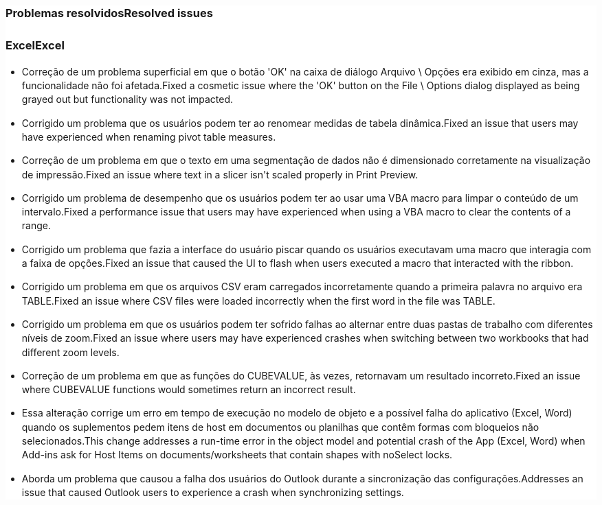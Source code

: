 ### <a name="resolved-issues"></a><span data-ttu-id="02b2e-375">Problemas resolvidos</span><span class="sxs-lookup"><span data-stu-id="02b2e-375">Resolved issues</span></span>
### <a name="excel"></a><span data-ttu-id="02b2e-376">Excel</span><span class="sxs-lookup"><span data-stu-id="02b2e-376">Excel</span></span>

- <span data-ttu-id="02b2e-377">Correção de um problema superficial em que o botão 'OK' na caixa de diálogo Arquivo \ Opções era exibido em cinza, mas a funcionalidade não foi afetada.</span><span class="sxs-lookup"><span data-stu-id="02b2e-377">Fixed a cosmetic issue where the 'OK' button on the File \ Options dialog displayed as being grayed out but functionality was not impacted.</span></span>

- <span data-ttu-id="02b2e-378">Corrigido um problema que os usuários podem ter ao renomear medidas de tabela dinâmica.</span><span class="sxs-lookup"><span data-stu-id="02b2e-378">Fixed an issue that users may have experienced when renaming pivot table measures.</span></span>

- <span data-ttu-id="02b2e-379">Correção de um problema em que o texto em uma segmentação de dados não é dimensionado corretamente na visualização de impressão.</span><span class="sxs-lookup"><span data-stu-id="02b2e-379">Fixed an issue where text in a slicer isn't scaled properly in Print Preview.</span></span>

- <span data-ttu-id="02b2e-380">Corrigido um problema de desempenho que os usuários podem ter ao usar uma VBA macro para limpar o conteúdo de um intervalo.</span><span class="sxs-lookup"><span data-stu-id="02b2e-380">Fixed a performance issue that users may have experienced when using a VBA macro to clear the contents of a range.</span></span>

- <span data-ttu-id="02b2e-381">Corrigido um problema que fazia a interface do usuário piscar quando os usuários executavam uma macro que interagia com a faixa de opções.</span><span class="sxs-lookup"><span data-stu-id="02b2e-381">Fixed an issue that caused the UI to flash when users executed a macro that interacted with the ribbon.</span></span>

- <span data-ttu-id="02b2e-382">Corrigido um problema em que os arquivos CSV eram carregados incorretamente quando a primeira palavra no arquivo era TABLE.</span><span class="sxs-lookup"><span data-stu-id="02b2e-382">Fixed an issue where CSV files were loaded incorrectly when the first word in the file was TABLE.</span></span>

- <span data-ttu-id="02b2e-383">Corrigido um problema em que os usuários podem ter sofrido falhas ao alternar entre duas pastas de trabalho com diferentes níveis de zoom.</span><span class="sxs-lookup"><span data-stu-id="02b2e-383">Fixed an issue where users may have experienced crashes when switching between two workbooks that had different zoom levels.</span></span>

- <span data-ttu-id="02b2e-384">Correção de um problema em que as funções do CUBEVALUE, às vezes, retornavam um resultado incorreto.</span><span class="sxs-lookup"><span data-stu-id="02b2e-384">Fixed an issue where CUBEVALUE functions would sometimes return an incorrect result.</span></span>

- <span data-ttu-id="02b2e-385">Essa alteração corrige um erro em tempo de execução no modelo de objeto e a possível falha do aplicativo (Excel, Word) quando os suplementos pedem itens de host em documentos ou planilhas que contêm formas com bloqueios não selecionados.</span><span class="sxs-lookup"><span data-stu-id="02b2e-385">This change addresses a run-time error in the object model and potential crash of the App (Excel, Word) when Add-ins ask for Host Items on documents/worksheets that contain shapes with noSelect locks.</span></span>

- <span data-ttu-id="02b2e-386">Aborda um problema que causou a falha dos usuários do Outlook durante a sincronização das configurações.</span><span class="sxs-lookup"><span data-stu-id="02b2e-386">Addresses an issue that caused Outlook users to experience a crash when synchronizing settings.</span></span>

